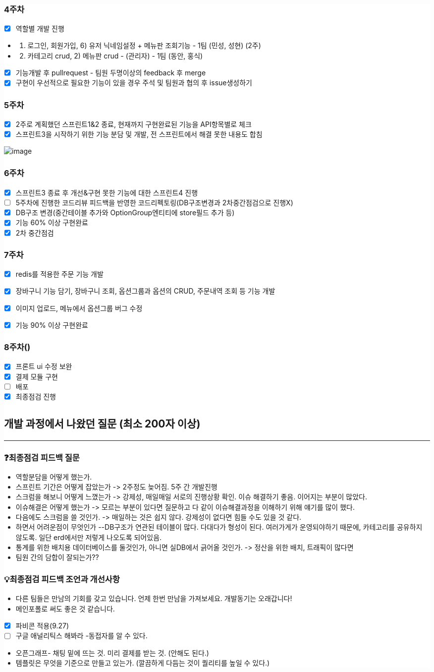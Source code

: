 ### 4주차
- [x] 역할별 개발 진행 <br>
- 1) 로그인, 회원가입, 6) 유저 닉네임설정 + 메뉴판 조회기능 - 1팀 (민성, 성현) (2주)<br>
- 2) 카테고리 crud, 2) 메뉴판 crud - (관리자) - 1팀 (동안, 홍식)<br>
- [x] 기능개발 후 pullrequest - 팀원 두명이상의 feedback 후 merge <br>
- [x] 구현이 우선적으로 필요한 기능이 있을 경우 주석 및 팀원과 협의 후 issue생성하기 <br>

### 5주차
- [x] 2주로 계획했던 스프린트1&2 종료, 현재까지 구현완료된 기능을 API항목별로 체크 <br>
- [x] 스프린트3을 시작하기 위한 기능 분담 및 개발, 전 스프린트에서 해결 못한 내용도 합침 <br>
<img width="298" alt="image" src="https://user-images.githubusercontent.com/53210680/188453458-1658c452-89cb-4676-98ce-f1b0ab06b179.png">

### 6주차
- [x] 스프린트3 종료 후 개선&구현 못한 기능에 대한 스프린트4 진행
- [ ] 5주차에 진행한 코드리뷰 피드백을 반영한 코드리펙토링(DB구조변경과 2차중간점검으로 진행X)
- [x] DB구조 변경(중간테이블 추가와 OptionGroup엔티티에 store필드 추가 등)
- [x] 기능 60% 이상 구현완료 
- [x] 2차 중간점검

### 7주차
- [x] redis를 적용한 주문 기능 개발
- [x] 장바구니 기능 담기, 장바구니 조회, 옵션그룹과 옵션의 CRUD, 주문내역 조회 등 기능 개발
- [x] 이미지 업로드, 메뉴에서 옵션그룹 버그 수정
- [x] 기능 90% 이상 구현완료


### 8주차()
- [x] 프론트 ui 수정 보완
- [x] 결제 모듈 구현
- [ ] 배포
- [x] 최종점검 진행

## 개발 과정에서 나왔던 질문 (최소 200자 이상) 
---
### ❓최종점검 피드백 질문

- 역할분담을 어떻게 했는가.
- 스프린트 기간은 어떻게 잡았는가 -> 2주정도 늦어짐. 5주 간 개발진행
- 스크럼을 해보니 어떻게 느꼈는가 -> 강제성, 매일매일 서로의 진행상황 확인. 이슈 해결하기 좋음. 이어지는 부분이 많았다.
- 이슈해결은 어떻게 했는가 -> 모르는 부분이 있다면 질문하고 다 같이 이슈해결과정을 이해하기 위해 얘기를 많이 했다.
- 다음에도 스크럼을 쓸 것인가. -> 매일하는 것은 쉽지 않다. 강제성이 없다면 힘들 수도 있을 것 같다.
- 하면서 어려운점이 무엇인가
--DB구조가 연관된 테이블이 많다. 다대다가 형성이 된다. 여러가게가 운영되야하기 때문에, 카테고리를 공유하지 않도록. 일단 erd에서만 저렇게 나오도록 되어있음.
- 통계를 위한 배치용 데이터베이스를 둘것인가, 아니면 실DB에서 긁어올 것인가. -> 정산을 위한 배치, 트래픽이 많다면
- 팀원 간의 담합이 잘되는가??

### 💡최종점검 피드백 조언과 개선사항
- 다른 팀들은 만남의 기회를 갖고 있습니다. 언제 한번 만남을 가져보세요. 개발동기는 오래갑니다!
- 메인포폴로 써도 좋은 것 같습니다.
- [x]  파비콘 적용(9.27)
- [ ]  구글 애널리틱스 해봐라 -동접자를 알 수 있다.
- 오픈그래프- 채팅 밑에 뜨는 것. 미리 결제를 받는 것. (안해도 된다.)
- 템플릿은 무엇을 기준으로 만들고 있는가. (깔끔하게 다듬는 것이 퀄리티를 높일 수 있다.)
